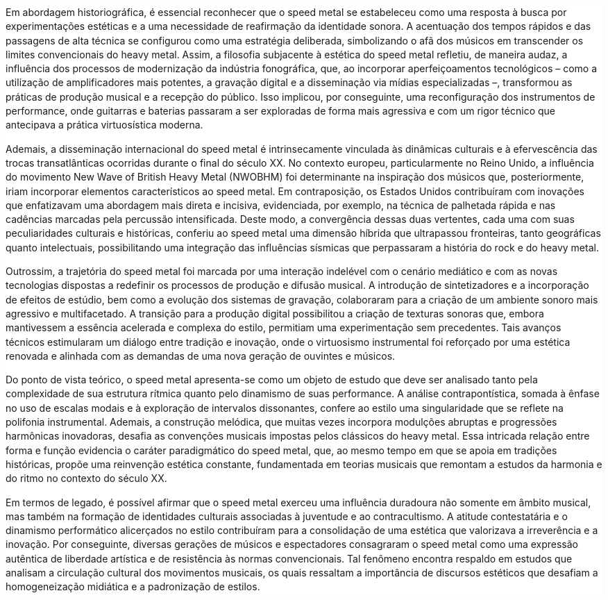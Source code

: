 Em abordagem historiográfica, é essencial reconhecer que o speed metal se estabeleceu como uma
resposta à busca por experimentações estéticas e a uma necessidade de reafirmação da identidade
sonora. A acentuação dos tempos rápidos e das passagens de alta técnica se configurou como uma
estratégia deliberada, simbolizando o afã dos músicos em transcender os limites convencionais do
heavy metal. Assim, a filosofia subjacente à estética do speed metal refletiu, de maneira audaz, a
influência dos processos de modernização da indústria fonográfica, que, ao incorporar
aperfeiçoamentos tecnológicos – como a utilização de amplificadores mais potentes, a gravação
digital e a disseminação via mídias especializadas –, transformou as práticas de produção musical e
a recepção do público. Isso implicou, por conseguinte, uma reconfiguração dos instrumentos de
performance, onde guitarras e baterias passaram a ser exploradas de forma mais agressiva e com um
rigor técnico que antecipava a prática virtuosística moderna.

Ademais, a disseminação internacional do speed metal é intrinsecamente vinculada às dinâmicas
culturais e à efervescência das trocas transatlânticas ocorridas durante o final do século XX. No
contexto europeu, particularmente no Reino Unido, a influência do movimento New Wave of British
Heavy Metal (NWOBHM) foi determinante na inspiração dos músicos que, posteriormente, iriam
incorporar elementos característicos ao speed metal. Em contraposição, os Estados Unidos
contribuíram com inovações que enfatizavam uma abordagem mais direta e incisiva, evidenciada, por
exemplo, na técnica de palhetada rápida e nas cadências marcadas pela percussão intensificada. Deste
modo, a convergência dessas duas vertentes, cada uma com suas peculiaridades culturais e históricas,
conferiu ao speed metal uma dimensão híbrida que ultrapassou fronteiras, tanto geográficas quanto
intelectuais, possibilitando uma integração das influências sísmicas que perpassaram a história do
rock e do heavy metal.

Outrossim, a trajetória do speed metal foi marcada por uma interação indelével com o cenário
mediático e com as novas tecnologias dispostas a redefinir os processos de produção e difusão
musical. A introdução de sintetizadores e a incorporação de efeitos de estúdio, bem como a evolução
dos sistemas de gravação, colaboraram para a criação de um ambiente sonoro mais agressivo e
multifacetado. A transição para a produção digital possibilitou a criação de texturas sonoras que,
embora mantivessem a essência acelerada e complexa do estilo, permitiam uma experimentação sem
precedentes. Tais avanços técnicos estimularam um diálogo entre tradição e inovação, onde o
virtuosismo instrumental foi reforçado por uma estética renovada e alinhada com as demandas de uma
nova geração de ouvintes e músicos.

Do ponto de vista teórico, o speed metal apresenta-se como um objeto de estudo que deve ser
analisado tanto pela complexidade de sua estrutura rítmica quanto pelo dinamismo de suas
performance. A análise contrapontística, somada à ênfase no uso de escalas modais e à exploração de
intervalos dissonantes, confere ao estilo uma singularidade que se reflete na polifonia
instrumental. Ademais, a construção melódica, que muitas vezes incorpora modulções abruptas e
progressões harmônicas inovadoras, desafia as convenções musicais impostas pelos clássicos do heavy
metal. Essa intricada relação entre forma e função evidencia o caráter paradigmático do speed metal,
que, ao mesmo tempo em que se apoia em tradições históricas, propõe uma reinvenção estética
constante, fundamentada em teorias musicais que remontam a estudos da harmonia e do ritmo no
contexto do século XX.

Em termos de legado, é possível afirmar que o speed metal exerceu uma influência duradoura não
somente em âmbito musical, mas também na formação de identidades culturais associadas à juventude e
ao contracultismo. A atitude contestatária e o dinamismo performático alicerçados no estilo
contribuíram para a consolidação de uma estética que valorizava a irreverência e a inovação. Por
conseguinte, diversas gerações de músicos e espectadores consagraram o speed metal como uma
expressão autêntica de liberdade artística e de resistência às normas convencionais. Tal fenômeno
encontra respaldo em estudos que analisam a circulação cultural dos movimentos musicais, os quais
ressaltam a importância de discursos estéticos que desafiam a homogeneização midiática e a
padronização de estilos.
